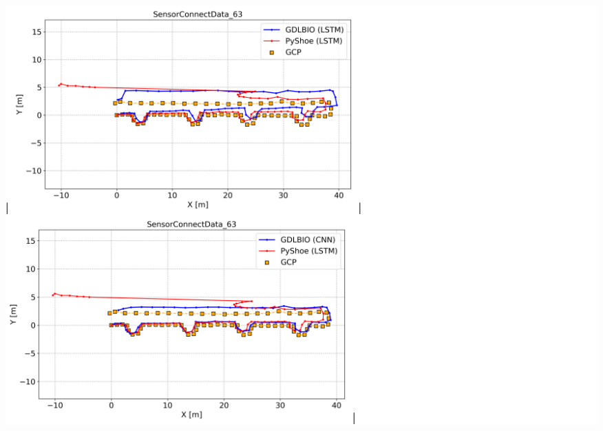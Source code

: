 | <img src="SensorConnectData_63_GDLBIO_LSTM.png" alt="an example trajectory result for GDLBIO (LSTM) vs. PyShoe (LSTM)" width="500" height="auto"> | <img src="SensorConnectData_63_GDLBIO_CNN.png" alt="an example trajectory result for GDLBIO (CNN) vs. PyShoe (LSTM)" width="500" height="auto"> |
